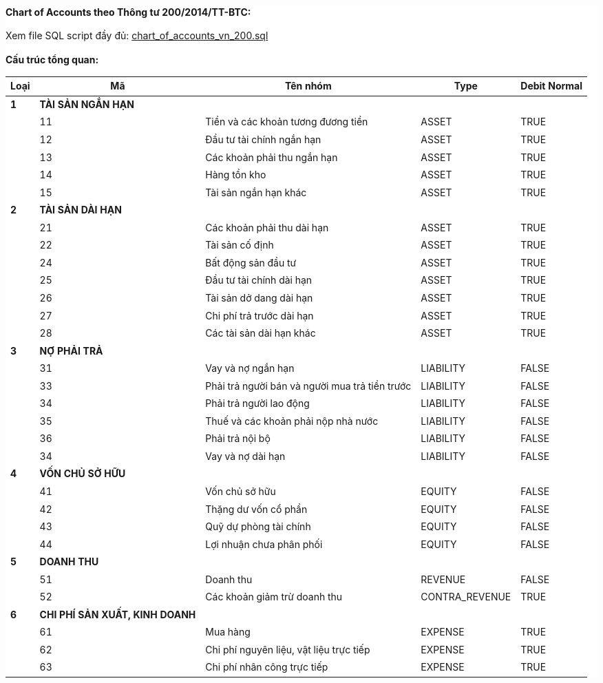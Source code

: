 **Chart of Accounts theo Thông tư 200/2014/TT-BTC:**

Xem file SQL script đầy đủ: [chart_of_accounts_vn_200.sql](#appendix-a-chart-of-accounts-vn)

**Cấu trúc tổng quan:**

| Loại | Mã | Tên nhóm | Type | Debit Normal |
|------|-----|----------|------|--------------|
| **1** | **TÀI SẢN NGẮN HẠN** | | | |
| | 11 | Tiền và các khoản tương đương tiền | ASSET | TRUE |
| | 12 | Đầu tư tài chính ngắn hạn | ASSET | TRUE |
| | 13 | Các khoản phải thu ngắn hạn | ASSET | TRUE |
| | 14 | Hàng tồn kho | ASSET | TRUE |
| | 15 | Tài sản ngắn hạn khác | ASSET | TRUE |
| **2** | **TÀI SẢN DÀI HẠN** | | | |
| | 21 | Các khoản phải thu dài hạn | ASSET | TRUE |
| | 22 | Tài sản cố định | ASSET | TRUE |
| | 24 | Bất động sản đầu tư | ASSET | TRUE |
| | 25 | Đầu tư tài chính dài hạn | ASSET | TRUE |
| | 26 | Tài sản dở dang dài hạn | ASSET | TRUE |
| | 27 | Chi phí trả trước dài hạn | ASSET | TRUE |
| | 28 | Các tài sản dài hạn khác | ASSET | TRUE |
| **3** | **NỢ PHẢI TRẢ** | | | |
| | 31 | Vay và nợ ngắn hạn | LIABILITY | FALSE |
| | 33 | Phải trả người bán và người mua trả tiền trước | LIABILITY | FALSE |
| | 34 | Phải trả người lao động | LIABILITY | FALSE |
| | 35 | Thuế và các khoản phải nộp nhà nước | LIABILITY | FALSE |
| | 36 | Phải trả nội bộ | LIABILITY | FALSE |
| | 34 | Vay và nợ dài hạn | LIABILITY | FALSE |
| **4** | **VỐN CHỦ SỞ HỮU** | | | |
| | 41 | Vốn chủ sở hữu | EQUITY | FALSE |
| | 42 | Thặng dư vốn cổ phần | EQUITY | FALSE |
| | 43 | Quỹ dự phòng tài chính | EQUITY | FALSE |
| | 44 | Lợi nhuận chưa phân phối | EQUITY | FALSE |
| **5** | **DOANH THU** | | | |
| | 51 | Doanh thu | REVENUE | FALSE |
| | 52 | Các khoản giảm trừ doanh thu | CONTRA_REVENUE | TRUE |
| **6** | **CHI PHÍ SẢN XUẤT, KINH DOANH** | | | |
| | 61 | Mua hàng | EXPENSE | TRUE |
| | 62 | Chi phí nguyên liệu, vật liệu trực tiếp | EXPENSE | TRUE |
| | 63 | Chi phí nhân công trực tiếp | EXPENSE | TRUE |